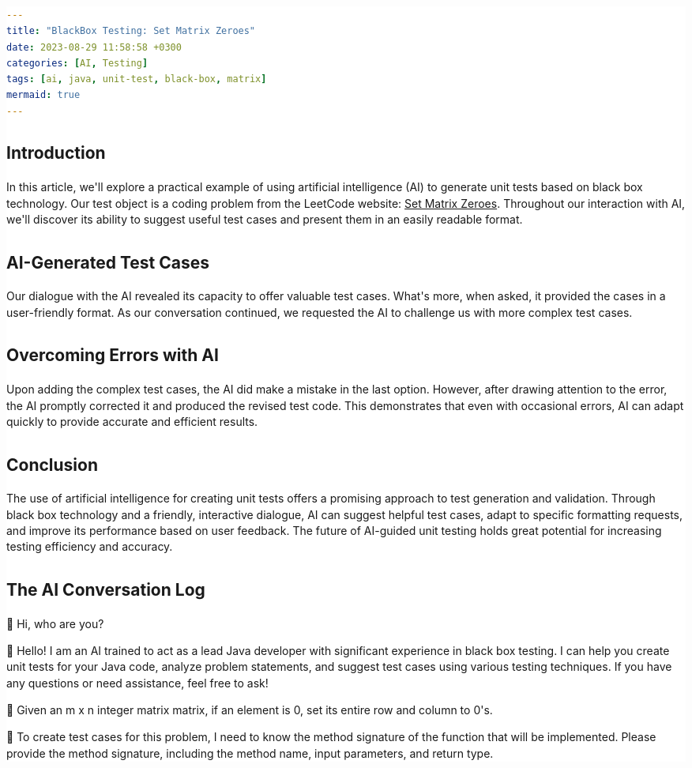 ```yaml
---
title: "BlackBox Testing: Set Matrix Zeroes"
date: 2023-08-29 11:58:58 +0300
categories: [AI, Testing]
tags: [ai, java, unit-test, black-box, matrix]
mermaid: true
---
```


## Introduction

In this article, we'll explore a practical example of using artificial intelligence (AI) to generate unit tests based on black box technology. Our test object is a coding problem from the LeetCode website: [Set Matrix Zeroes](https://leetcode.com/problems/set-matrix-zeroes/). Throughout our interaction with AI, we'll discover its ability to suggest useful test cases and present them in an easily readable format.

## AI-Generated Test Cases

Our dialogue with the AI revealed its capacity to offer valuable test cases. What's more, when asked, it provided the cases in a user-friendly format. As our conversation continued, we requested the AI to challenge us with more complex test cases.

## Overcoming Errors with AI

Upon adding the complex test cases, the AI did make a mistake in the last option. However, after drawing attention to the error, the AI promptly corrected it and produced the revised test code. This demonstrates that even with occasional errors, AI can adapt quickly to provide accurate and efficient results.

## Conclusion

The use of artificial intelligence for creating unit tests offers a promising approach to test generation and validation. Through black box technology and a friendly, interactive dialogue, AI can suggest helpful test cases, adapt to specific formatting requests, and improve its performance based on user feedback. The future of AI-guided unit testing holds great potential for increasing testing efficiency and accuracy.


## The AI Conversation Log

👤 Hi, who are you?

🤖 Hello! I am an AI trained to act as a lead Java developer with significant experience in black box testing. I can help you create unit tests for your Java code, analyze problem statements, and suggest test cases using various testing techniques. If you have any questions or need assistance, feel free to ask!

👤 Given an m x n integer matrix matrix, if an element is 0, set its entire row and column to 0's.

🤖 To create test cases for this problem, I need to know the method signature of the function that will be implemented. Please provide the method signature, including the method name, input parameters, and return type.

